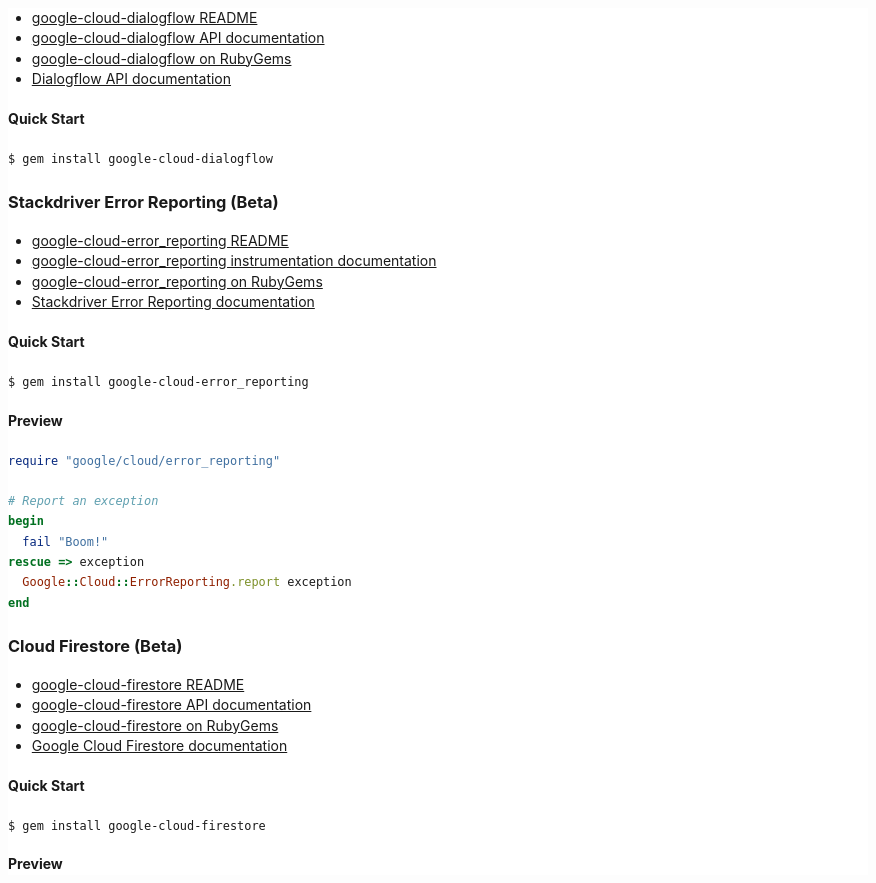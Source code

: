 - [google-cloud-dialogflow README](google-cloud-dialogflow/README.md)
- [google-cloud-dialogflow API documentation](https://googleapis.github.io/google-cloud-ruby/docs/google-cloud-dialogflow/latest)
- [google-cloud-dialogflow on RubyGems](https://rubygems.org/gems/google-cloud-dialogflow)
- [Dialogflow API documentation](https://cloud.google.com/dialogflow-enterprise/docs/)

#### Quick Start

```sh
$ gem install google-cloud-dialogflow
```

### Stackdriver Error Reporting (Beta)

- [google-cloud-error_reporting README](google-cloud-error_reporting/README.md)
- [google-cloud-error_reporting instrumentation documentation](https://googleapis.github.io/google-cloud-ruby/docs/google-cloud-error_reporting/latest/file.INSTRUMENTATION)
- [google-cloud-error_reporting on RubyGems](https://rubygems.org/gems/google-cloud-error_reporting)
- [Stackdriver Error Reporting documentation](https://cloud.google.com/error-reporting/docs)

#### Quick Start

```sh
$ gem install google-cloud-error_reporting
```

#### Preview

```ruby
require "google/cloud/error_reporting"

# Report an exception
begin
  fail "Boom!"
rescue => exception
  Google::Cloud::ErrorReporting.report exception
end
```

### Cloud Firestore (Beta)

- [google-cloud-firestore README](google-cloud-firestore/README.md)
- [google-cloud-firestore API documentation](https://googleapis.github.io/google-cloud-ruby/docs/google-cloud-firestore/latest)
- [google-cloud-firestore on RubyGems](https://rubygems.org/gems/google-cloud-firestore)
- [Google Cloud Firestore documentation](https://cloud.google.com/firestore/docs)

#### Quick Start

```sh
$ gem install google-cloud-firestore
```

#### Preview
